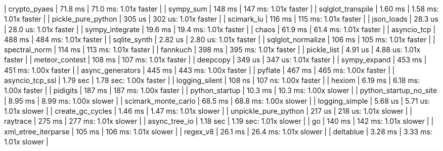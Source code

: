 | crypto_pyaes            | 71.8 ms                                                                | 71.0 ms: 1.01x faster                                           |
| sympy_sum               | 148 ms                                                                 | 147 ms: 1.01x faster                                            |
| sqlglot_transpile       | 1.60 ms                                                                | 1.58 ms: 1.01x faster                                           |
| pickle_pure_python      | 305 us                                                                 | 302 us: 1.01x faster                                            |
| scimark_lu              | 116 ms                                                                 | 115 ms: 1.01x faster                                            |
| json_loads              | 28.3 us                                                                | 28.0 us: 1.01x faster                                           |
| sympy_integrate         | 19.6 ms                                                                | 19.4 ms: 1.01x faster                                           |
| chaos                   | 61.9 ms                                                                | 61.4 ms: 1.01x faster                                           |
| asyncio_tcp             | 488 ms                                                                 | 484 ms: 1.01x faster                                            |
| sqlite_synth            | 2.82 us                                                                | 2.80 us: 1.01x faster                                           |
| sqlglot_normalize       | 106 ms                                                                 | 105 ms: 1.01x faster                                            |
| spectral_norm           | 114 ms                                                                 | 113 ms: 1.01x faster                                            |
| fannkuch                | 398 ms                                                                 | 395 ms: 1.01x faster                                            |
| pickle_list             | 4.91 us                                                                | 4.88 us: 1.01x faster                                           |
| meteor_contest          | 108 ms                                                                 | 107 ms: 1.01x faster                                            |
| deepcopy                | 349 us                                                                 | 347 us: 1.01x faster                                            |
| sympy_expand            | 453 ms                                                                 | 451 ms: 1.00x faster                                            |
| async_generators        | 445 ms                                                                 | 443 ms: 1.00x faster                                            |
| pyflate                 | 467 ms                                                                 | 465 ms: 1.00x faster                                            |
| asyncio_tcp_ssl         | 1.79 sec                                                               | 1.78 sec: 1.00x faster                                          |
| logging_silent          | 108 ns                                                                 | 107 ns: 1.00x faster                                            |
| hexiom                  | 6.19 ms                                                                | 6.18 ms: 1.00x faster                                           |
| pidigits                | 187 ms                                                                 | 187 ms: 1.00x faster                                            |
| python_startup          | 10.3 ms                                                                | 10.3 ms: 1.00x slower                                           |
| python_startup_no_site  | 8.95 ms                                                                | 8.99 ms: 1.00x slower                                           |
| scimark_monte_carlo     | 68.5 ms                                                                | 68.8 ms: 1.00x slower                                           |
| logging_simple          | 5.68 us                                                                | 5.71 us: 1.01x slower                                           |
| create_gc_cycles        | 1.46 ms                                                                | 1.47 ms: 1.01x slower                                           |
| unpickle_pure_python    | 217 us                                                                 | 218 us: 1.01x slower                                            |
| raytrace                | 275 ms                                                                 | 277 ms: 1.01x slower                                            |
| async_tree_io           | 1.18 sec                                                               | 1.19 sec: 1.01x slower                                          |
| go                      | 140 ms                                                                 | 142 ms: 1.01x slower                                            |
| xml_etree_iterparse     | 105 ms                                                                 | 106 ms: 1.01x slower                                            |
| regex_v8                | 26.1 ms                                                                | 26.4 ms: 1.01x slower                                           |
| deltablue               | 3.28 ms                                                                | 3.33 ms: 1.01x slower                                           |